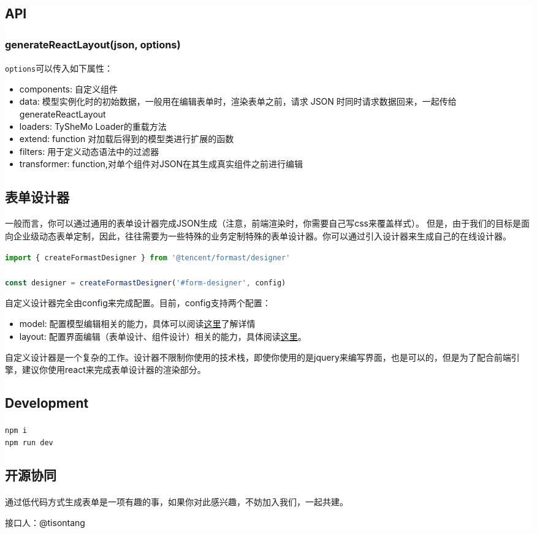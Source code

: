 ## API

### generateReactLayout(json, options)

`options`可以传入如下属性：

- components: 自定义组件
- data: 模型实例化时的初始数据，一般用在编辑表单时，渲染表单之前，请求 JSON 时同时请求数据回来，一起传给 generateReactLayout
- loaders: TySheMo Loader的重载方法
- extend: function 对加载后得到的模型类进行扩展的函数
- filters: 用于定义动态语法中的过滤器
- transformer: function,对单个组件对JSON在其生成真实组件之前进行编辑

## 表单设计器

一般而言，你可以通过通用的表单设计器完成JSON生成（注意，前端渲染时，你需要自己写css来覆盖样式）。
但是，由于我们的目标是面向企业级动态表单定制，因此，往往需要为一些特殊的业务定制特殊的表单设计器。你可以通过引入设计器来生成自己的在线设计器。

```js
import { createFormastDesigner } from '@tencent/formast/designer'

const designer = createFormastDesigner('#form-designer', config)
```

自定义设计器完全由config来完成配置。目前，config支持两个配置：

- model: 配置模型编辑相关的能力，具体可以阅读[这里](./src/designer/types/model.type.js)了解详情
- layout: 配置界面编辑（表单设计、组件设计）相关的能力，具体阅读[这里](./src/designer/types/layout.type.js)。

自定义设计器是一个复杂的工作。设计器不限制你使用的技术栈，即使你使用的是jquery来编写界面，也是可以的，但是为了配合前端引擎，建议你使用react来完成表单设计器的渲染部分。

## Development

```
npm i
npm run dev
```

## 开源协同

通过低代码方式生成表单是一项有趣的事，如果你对此感兴趣，不妨加入我们，一起共建。

接口人：@tisontang
